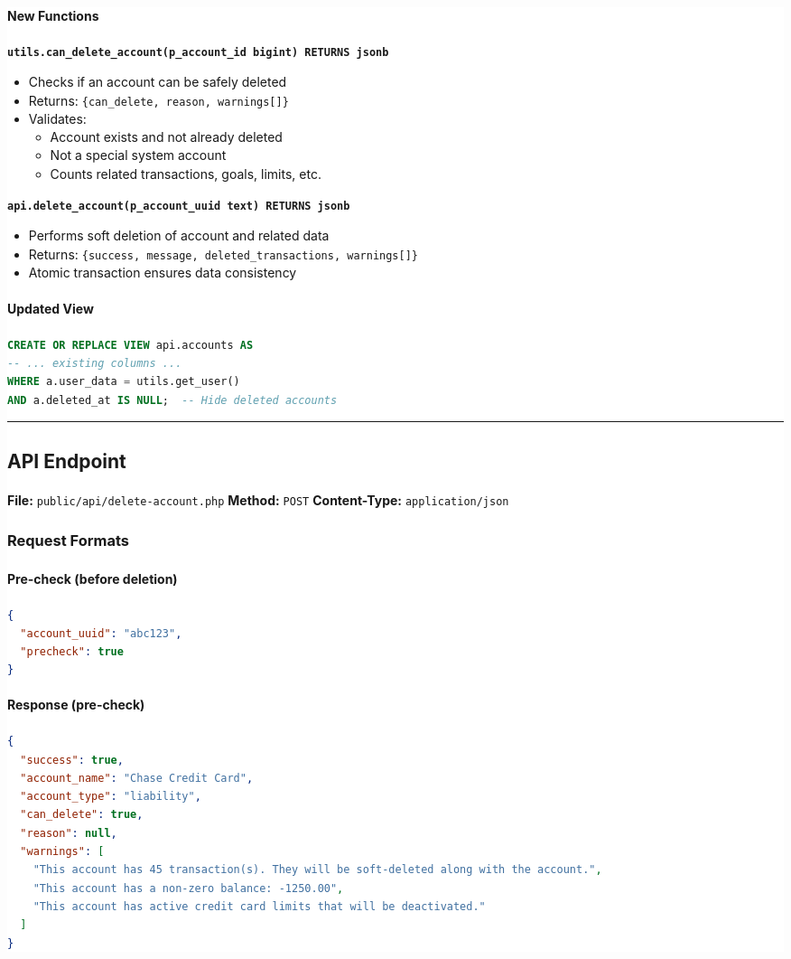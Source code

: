 #### New Functions

**`utils.can_delete_account(p_account_id bigint) RETURNS jsonb`**
- Checks if an account can be safely deleted
- Returns: `{can_delete, reason, warnings[]}`
- Validates:
  - Account exists and not already deleted
  - Not a special system account
  - Counts related transactions, goals, limits, etc.

**`api.delete_account(p_account_uuid text) RETURNS jsonb`**
- Performs soft deletion of account and related data
- Returns: `{success, message, deleted_transactions, warnings[]}`
- Atomic transaction ensures data consistency

#### Updated View
```sql
CREATE OR REPLACE VIEW api.accounts AS
-- ... existing columns ...
WHERE a.user_data = utils.get_user()
AND a.deleted_at IS NULL;  -- Hide deleted accounts
```

---

## API Endpoint

**File:** `public/api/delete-account.php`
**Method:** `POST`
**Content-Type:** `application/json`

### Request Formats

#### Pre-check (before deletion)
```json
{
  "account_uuid": "abc123",
  "precheck": true
}
```

#### Response (pre-check)
```json
{
  "success": true,
  "account_name": "Chase Credit Card",
  "account_type": "liability",
  "can_delete": true,
  "reason": null,
  "warnings": [
    "This account has 45 transaction(s). They will be soft-deleted along with the account.",
    "This account has a non-zero balance: -1250.00",
    "This account has active credit card limits that will be deactivated."
  ]
}
```
